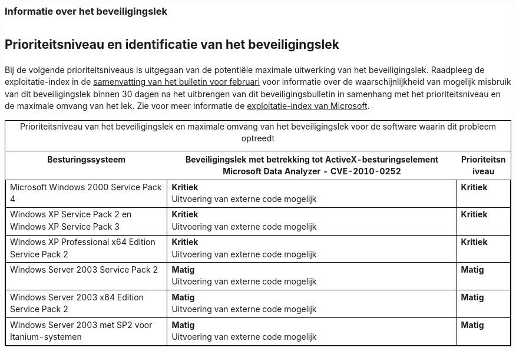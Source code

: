 ### Informatie over het beveiligingslek

Prioriteitsniveau en identificatie van het beveiligingslek
----------------------------------------------------------

<span></span>
Bij de volgende prioriteitsniveaus is uitgegaan van de potentiële maximale uitwerking van het beveiligingslek. Raadpleeg de exploitatie-index in de [samenvatting van het bulletin voor februari](http://technet.microsoft.com/security/bulletin/ms10-feb) voor informatie over de waarschijnlijkheid van mogelijk misbruik van dit beveiligingslek binnen 30 dagen na het uitbrengen van dit beveiligingsbulletin in samenhang met het prioriteitsniveau en de maximale omvang van het lek. Zie voor meer informatie de [exploitatie-index van Microsoft](http://technet.microsoft.com/en-us/security/cc998259.aspx).

 
<table style="border:1px solid black;">
<caption>Prioriteitsniveau van het beveiligingslek en maximale omvang van het beveiligingslek voor de software waarin dit probleem optreedt</caption>
<thead>
<tr class="header">
<th>Besturingssysteem</th>
<th>Beveiligingslek met betrekking tot ActiveX-besturingselement Microsoft Data Analyzer - CVE-2010-0252</th>
<th>Prioriteitsniveau</th>
</tr>
</thead>
<tbody>
<tr class="odd">
<td style="border:1px solid black;">Microsoft Windows 2000 Service Pack 4</td>
<td style="border:1px solid black;"><strong>Kritiek</strong> <br />
Uitvoering van externe code mogelijk</td>
<td style="border:1px solid black;"><strong>Kritiek</strong></td>
</tr>
<tr class="even">
<td style="border:1px solid black;">Windows XP Service Pack 2 en Windows XP Service Pack 3</td>
<td style="border:1px solid black;"><strong>Kritiek</strong> <br />
Uitvoering van externe code mogelijk</td>
<td style="border:1px solid black;"><strong>Kritiek</strong></td>
</tr>
<tr class="odd">
<td style="border:1px solid black;">Windows XP Professional x64 Edition Service Pack 2</td>
<td style="border:1px solid black;"><strong>Kritiek</strong> <br />
Uitvoering van externe code mogelijk</td>
<td style="border:1px solid black;"><strong>Kritiek</strong></td>
</tr>
<tr class="even">
<td style="border:1px solid black;">Windows Server 2003 Service Pack 2</td>
<td style="border:1px solid black;"><strong>Matig</strong> <br />
Uitvoering van externe code mogelijk</td>
<td style="border:1px solid black;"><strong>Matig</strong></td>
</tr>
<tr class="odd">
<td style="border:1px solid black;">Windows Server 2003 x64 Edition Service Pack 2</td>
<td style="border:1px solid black;"><strong>Matig</strong> <br />
Uitvoering van externe code mogelijk</td>
<td style="border:1px solid black;"><strong>Matig</strong></td>
</tr>
<tr class="even">
<td style="border:1px solid black;">Windows Server 2003 met SP2 voor Itanium-systemen</td>
<td style="border:1px solid black;"><strong>Matig</strong> <br />
Uitvoering van externe code mogelijk</td>
<td style="border:1px solid black;"><strong>Matig</strong></td>
</tr>
<tr class="odd">